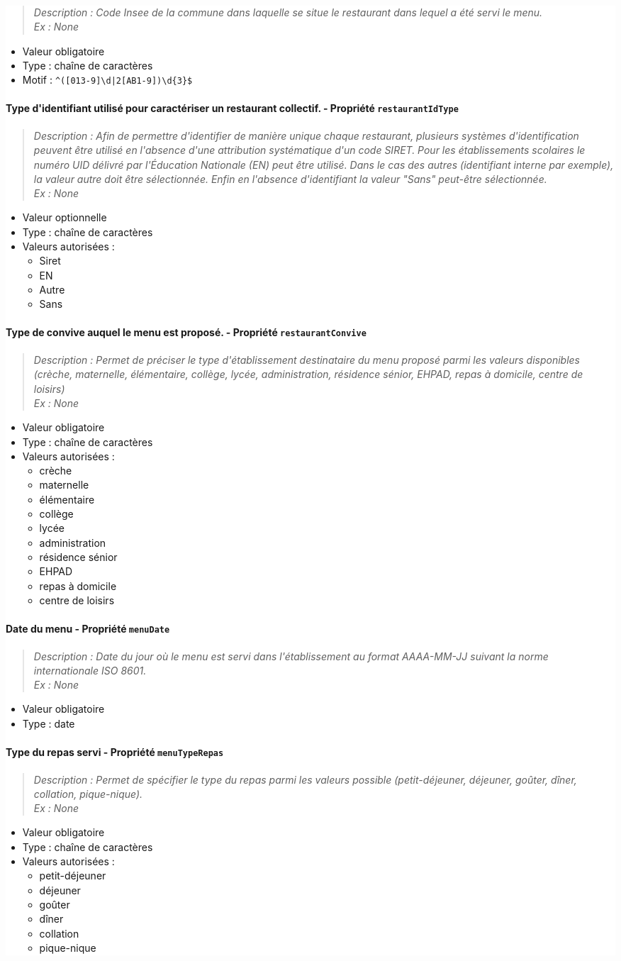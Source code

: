 > *Description : Code Insee de la commune dans laquelle se situe le restaurant dans lequel a été servi le menu.<br/>Ex : None*
- Valeur obligatoire
- Type : chaîne de caractères
- Motif : `^([013-9]\d|2[AB1-9])\d{3}$`

#### Type d'identifiant utilisé pour caractériser un restaurant collectif. - Propriété `restaurantIdType`

> *Description : Afin de permettre d'identifier de manière unique chaque restaurant, plusieurs systèmes d'identification peuvent être utilisé en l'absence d'une attribution systématique d'un code SIRET. Pour les établissements scolaires le numéro UID délivré par l'Éducation Nationale (EN) peut être utilisé. Dans le cas des autres (identifiant interne par exemple), la valeur autre doit être sélectionnée. Enfin en l'absence d'identifiant la valeur "Sans" peut-être sélectionnée.<br/>Ex : None*
- Valeur optionnelle
- Type : chaîne de caractères
- Valeurs autorisées : 
    - Siret
    - EN
    - Autre
    - Sans

#### Type de convive auquel le menu est proposé. - Propriété `restaurantConvive`

> *Description : Permet de préciser le type d'établissement destinataire du menu proposé parmi les valeurs disponibles (crèche, maternelle, élémentaire, collège, lycée, administration, résidence sénior, EHPAD, repas à domicile, centre de loisirs)<br/>Ex : None*
- Valeur obligatoire
- Type : chaîne de caractères
- Valeurs autorisées : 
    - crèche
    - maternelle
    - élémentaire
    - collège
    - lycée
    - administration
    - résidence sénior
    - EHPAD
    - repas à domicile
    - centre de loisirs

#### Date du menu - Propriété `menuDate`

> *Description : Date du jour où le menu est servi dans l'établissement au format AAAA-MM-JJ suivant la norme internationale ISO 8601.<br/>Ex : None*
- Valeur obligatoire
- Type : date

#### Type du repas servi - Propriété `menuTypeRepas`

> *Description : Permet de spécifier le type du repas parmi les valeurs possible (petit-déjeuner, déjeuner, goûter, dîner, collation, pique-nique).<br/>Ex : None*
- Valeur obligatoire
- Type : chaîne de caractères
- Valeurs autorisées : 
    - petit-déjeuner
    - déjeuner
    - goûter
    - dîner
    - collation
    - pique-nique
